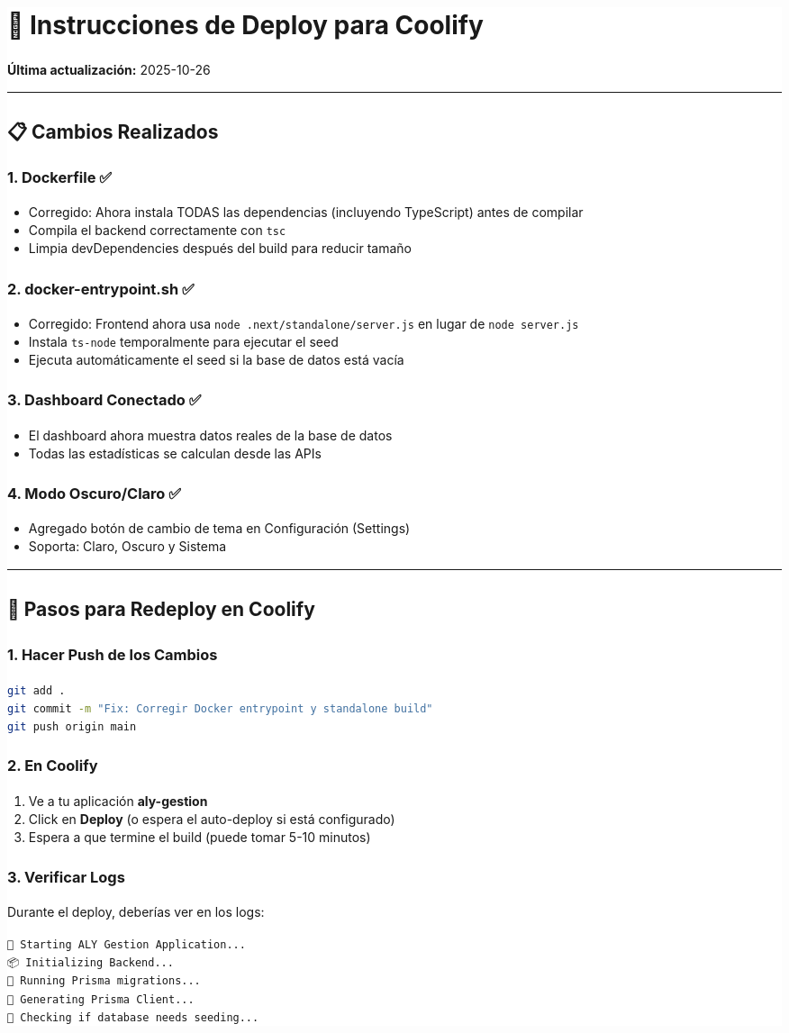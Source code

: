 # 🚀 Instrucciones de Deploy para Coolify

**Última actualización:** 2025-10-26

---

## 📋 Cambios Realizados

### 1. **Dockerfile** ✅
- Corregido: Ahora instala TODAS las dependencias (incluyendo TypeScript) antes de compilar
- Compila el backend correctamente con `tsc`
- Limpia devDependencies después del build para reducir tamaño

### 2. **docker-entrypoint.sh** ✅
- Corregido: Frontend ahora usa `node .next/standalone/server.js` en lugar de `node server.js`
- Instala `ts-node` temporalmente para ejecutar el seed
- Ejecuta automáticamente el seed si la base de datos está vacía

### 3. **Dashboard Conectado** ✅
- El dashboard ahora muestra datos reales de la base de datos
- Todas las estadísticas se calculan desde las APIs

### 4. **Modo Oscuro/Claro** ✅
- Agregado botón de cambio de tema en Configuración (Settings)
- Soporta: Claro, Oscuro y Sistema

---

## 🔧 Pasos para Redeploy en Coolify

### 1. Hacer Push de los Cambios

```bash
git add .
git commit -m "Fix: Corregir Docker entrypoint y standalone build"
git push origin main
```

### 2. En Coolify

1. Ve a tu aplicación **aly-gestion**
2. Click en **Deploy** (o espera el auto-deploy si está configurado)
3. Espera a que termine el build (puede tomar 5-10 minutos)

### 3. Verificar Logs

Durante el deploy, deberías ver en los logs:

```
🚀 Starting ALY Gestion Application...
📦 Initializing Backend...
🔄 Running Prisma migrations...
🔧 Generating Prisma Client...
🌱 Checking if database needs seeding...
```
